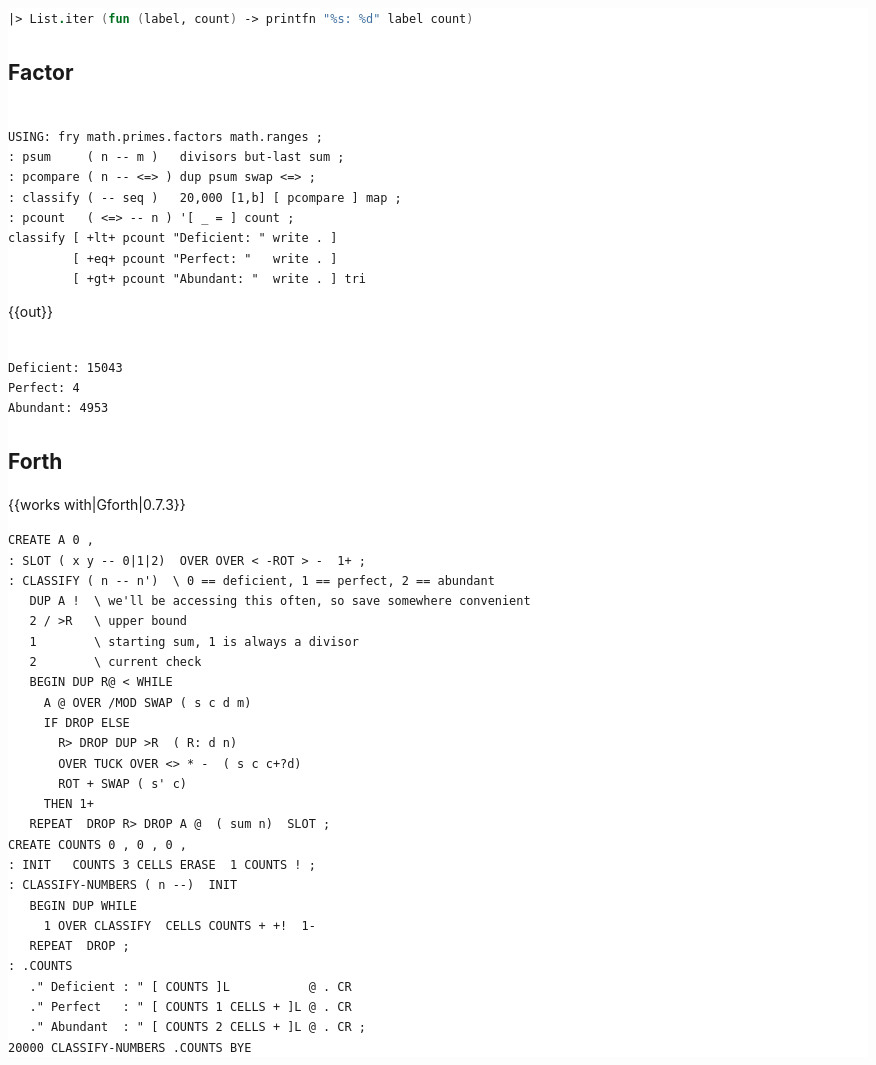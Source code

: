 ```fsharp
|> List.iter (fun (label, count) -> printfn "%s: %d" label count)

```



## Factor


```factor

USING: fry math.primes.factors math.ranges ;
: psum     ( n -- m )   divisors but-last sum ;
: pcompare ( n -- <=> ) dup psum swap <=> ;
: classify ( -- seq )   20,000 [1,b] [ pcompare ] map ;
: pcount   ( <=> -- n ) '[ _ = ] count ;
classify [ +lt+ pcount "Deficient: " write . ]
         [ +eq+ pcount "Perfect: "   write . ]
         [ +gt+ pcount "Abundant: "  write . ] tri

```

{{out}}

```txt

Deficient: 15043
Perfect: 4
Abundant: 4953

```



## Forth

{{works with|Gforth|0.7.3}}

```Forth
CREATE A 0 ,
: SLOT ( x y -- 0|1|2)  OVER OVER < -ROT > -  1+ ;
: CLASSIFY ( n -- n')  \ 0 == deficient, 1 == perfect, 2 == abundant
   DUP A !  \ we'll be accessing this often, so save somewhere convenient
   2 / >R   \ upper bound
   1        \ starting sum, 1 is always a divisor
   2        \ current check
   BEGIN DUP R@ < WHILE
     A @ OVER /MOD SWAP ( s c d m)
     IF DROP ELSE
       R> DROP DUP >R  ( R: d n)
       OVER TUCK OVER <> * -  ( s c c+?d)
       ROT + SWAP ( s' c)
     THEN 1+
   REPEAT  DROP R> DROP A @  ( sum n)  SLOT ;
CREATE COUNTS 0 , 0 , 0 ,
: INIT   COUNTS 3 CELLS ERASE  1 COUNTS ! ;
: CLASSIFY-NUMBERS ( n --)  INIT
   BEGIN DUP WHILE
     1 OVER CLASSIFY  CELLS COUNTS + +!  1-
   REPEAT  DROP ;
: .COUNTS
   ." Deficient : " [ COUNTS ]L           @ . CR
   ." Perfect   : " [ COUNTS 1 CELLS + ]L @ . CR
   ." Abundant  : " [ COUNTS 2 CELLS + ]L @ . CR ;
20000 CLASSIFY-NUMBERS .COUNTS BYE
```
